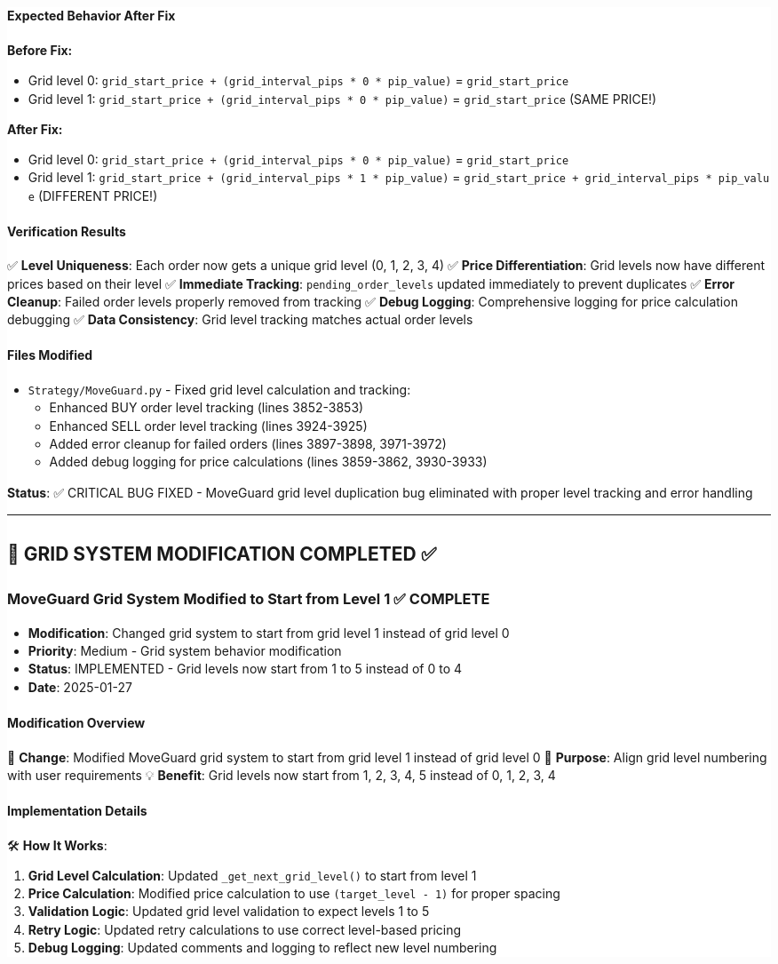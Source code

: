 #### **Expected Behavior After Fix**

**Before Fix:**
- Grid level 0: `grid_start_price + (grid_interval_pips * 0 * pip_value)` = `grid_start_price`
- Grid level 1: `grid_start_price + (grid_interval_pips * 0 * pip_value)` = `grid_start_price` (SAME PRICE!)

**After Fix:**
- Grid level 0: `grid_start_price + (grid_interval_pips * 0 * pip_value)` = `grid_start_price`
- Grid level 1: `grid_start_price + (grid_interval_pips * 1 * pip_value)` = `grid_start_price + grid_interval_pips * pip_value` (DIFFERENT PRICE!)

#### **Verification Results**
✅ **Level Uniqueness**: Each order now gets a unique grid level (0, 1, 2, 3, 4)
✅ **Price Differentiation**: Grid levels now have different prices based on their level
✅ **Immediate Tracking**: `pending_order_levels` updated immediately to prevent duplicates
✅ **Error Cleanup**: Failed order levels properly removed from tracking
✅ **Debug Logging**: Comprehensive logging for price calculation debugging
✅ **Data Consistency**: Grid level tracking matches actual order levels

#### **Files Modified**
- `Strategy/MoveGuard.py` - Fixed grid level calculation and tracking:
  - Enhanced BUY order level tracking (lines 3852-3853)
  - Enhanced SELL order level tracking (lines 3924-3925)
  - Added error cleanup for failed orders (lines 3897-3898, 3971-3972)
  - Added debug logging for price calculations (lines 3859-3862, 3930-3933)

**Status**: ✅ CRITICAL BUG FIXED - MoveGuard grid level duplication bug eliminated with proper level tracking and error handling

---

## 🔧 GRID SYSTEM MODIFICATION COMPLETED ✅

### MoveGuard Grid System Modified to Start from Level 1 ✅ COMPLETE
- **Modification**: Changed grid system to start from grid level 1 instead of grid level 0
- **Priority**: Medium - Grid system behavior modification
- **Status**: IMPLEMENTED - Grid levels now start from 1 to 5 instead of 0 to 4
- **Date**: 2025-01-27

#### **Modification Overview**
📌 **Change**: Modified MoveGuard grid system to start from grid level 1 instead of grid level 0
🎯 **Purpose**: Align grid level numbering with user requirements
💡 **Benefit**: Grid levels now start from 1, 2, 3, 4, 5 instead of 0, 1, 2, 3, 4

#### **Implementation Details**
🛠️ **How It Works**:
1. **Grid Level Calculation**: Updated `_get_next_grid_level()` to start from level 1
2. **Price Calculation**: Modified price calculation to use `(target_level - 1)` for proper spacing
3. **Validation Logic**: Updated grid level validation to expect levels 1 to 5
4. **Retry Logic**: Updated retry calculations to use correct level-based pricing
5. **Debug Logging**: Updated comments and logging to reflect new level numbering

